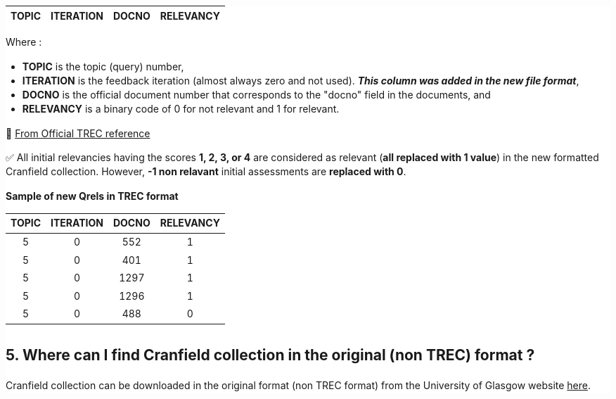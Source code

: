 | TOPIC | ITERATION | DOCNO | RELEVANCY |
|:---:|---|:---:|:---:|

Where :
 - **TOPIC** is the topic (query) number,
 - **ITERATION** is the feedback iteration (almost always zero and not used). ***This column was added in the new file format***,
 - **DOCNO** is the official document number that corresponds to the "docno" field in the documents, and
 - **RELEVANCY** is a binary code of 0 for not relevant and 1 for relevant.

 :page_facing_up: [From Official TREC reference](https://trec.nist.gov/data/qrels_eng/)

:white_check_mark: All initial relevancies having the scores **1, 2, 3, or 4** are considered as relevant (**all replaced with 1 value**) in the new formatted Cranfield collection. However, **-1 non relavant** initial assessments are **replaced with 0**.

**Sample of new Qrels in TREC format**

| TOPIC | ITERATION | DOCNO | RELEVANCY |
|:---:|:---:|:---:|:---:|
| 5 | 0 | 552 | 1 |
| 5 | 0 | 401 | 1 |
| 5 | 0 | 1297 | 1 |
| 5 | 0 | 1296 | 1 |
| 5 | 0 | 488 | 0 |


## 5. Where can I find Cranfield collection in the original (non TREC) format ?
Cranfield collection can be downloaded in the original format (non TREC format) from the University of Glasgow website [here](http://ir.dcs.gla.ac.uk/resources/test_collections/cran/).
